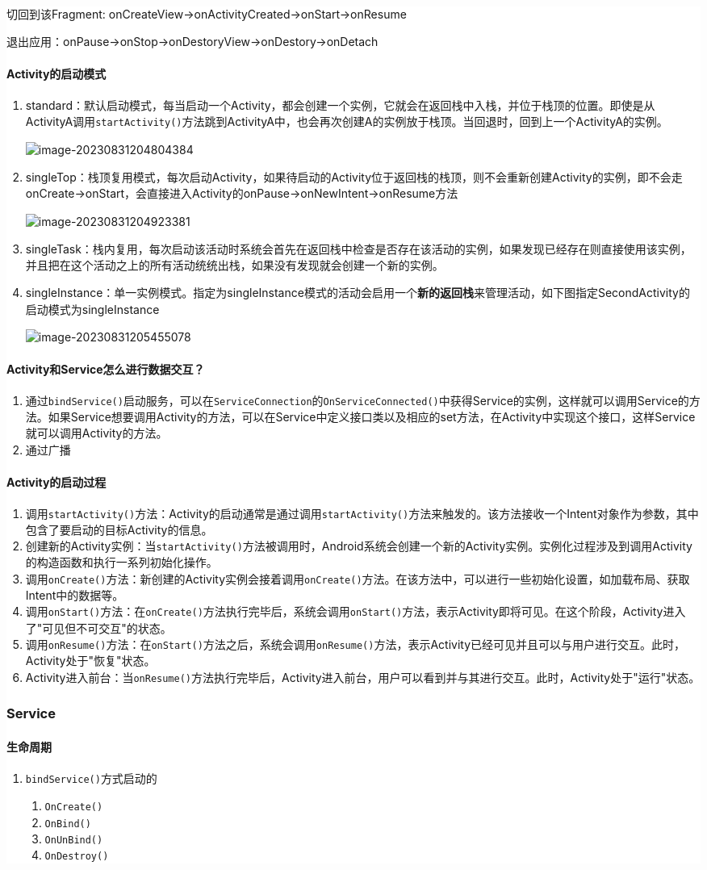 切回到该Fragment: onCreateView->onActivityCreated->onStart->onResume

退出应用：onPause->onStop->onDestoryView->onDestory->onDetach



#### Activity的启动模式

1. standard：默认启动模式，每当启动一个Activity，都会创建一个实例，它就会在返回栈中入栈，并位于栈顶的位置。即使是从ActivityA调用`startActivity()`方法跳到ActivityA中，也会再次创建A的实例放于栈顶。当回退时，回到上一个ActivityA的实例。

   ![image-20230831204804384](C:\Users\YY\AppData\Roaming\Typora\typora-user-images\image-20230831204804384.png)

2. singleTop：栈顶复用模式，每次启动Activity，如果待启动的Activity位于返回栈的栈顶，则不会重新创建Activity的实例，即不会走onCreate->onStart，会直接进入Activity的onPause->onNewIntent->onResume方法

   ![image-20230831204923381](C:\Users\YY\AppData\Roaming\Typora\typora-user-images\image-20230831204923381.png)

3. singleTask：栈内复用，每次启动该活动时系统会首先在返回栈中检查是否存在该活动的实例，如果发现已经存在则直接使用该实例，并且把在这个活动之上的所有活动统统出栈，如果没有发现就会创建一个新的实例。

4. singleInstance：单一实例模式。指定为singleInstance模式的活动会启用一个**新的返回栈**来管理活动，如下图指定SecondActivity的启动模式为singleInstance

   ![image-20230831205455078](C:\Users\YY\AppData\Roaming\Typora\typora-user-images\image-20230831205455078.png)



#### Activity和Service怎么进行数据交互？

1. 通过`bindService()`启动服务，可以在`ServiceConnection`的`OnServiceConnected()`中获得Service的实例，这样就可以调用Service的方法。如果Service想要调用Activity的方法，可以在Service中定义接口类以及相应的set方法，在Activity中实现这个接口，这样Service就可以调用Activity的方法。
2. 通过广播



#### Activity的启动过程

1. 调用`startActivity()`方法：Activity的启动通常是通过调用`startActivity()`方法来触发的。该方法接收一个Intent对象作为参数，其中包含了要启动的目标Activity的信息。
2. 创建新的Activity实例：当`startActivity()`方法被调用时，Android系统会创建一个新的Activity实例。实例化过程涉及到调用Activity的构造函数和执行一系列初始化操作。
3. 调用`onCreate()`方法：新创建的Activity实例会接着调用`onCreate()`方法。在该方法中，可以进行一些初始化设置，如加载布局、获取Intent中的数据等。
4. 调用`onStart()`方法：在`onCreate()`方法执行完毕后，系统会调用`onStart()`方法，表示Activity即将可见。在这个阶段，Activity进入了"可见但不可交互"的状态。
5. 调用`onResume()`方法：在`onStart()`方法之后，系统会调用`onResume()`方法，表示Activity已经可见并且可以与用户进行交互。此时，Activity处于"恢复"状态。
6. Activity进入前台：当`onResume()`方法执行完毕后，Activity进入前台，用户可以看到并与其进行交互。此时，Activity处于"运行"状态。



### Service

#### 生命周期

1. `bindService()`方式启动的

   1. `OnCreate()`
   2. `OnBind()`
   3. `OnUnBind()`
   4. `OnDestroy()`
